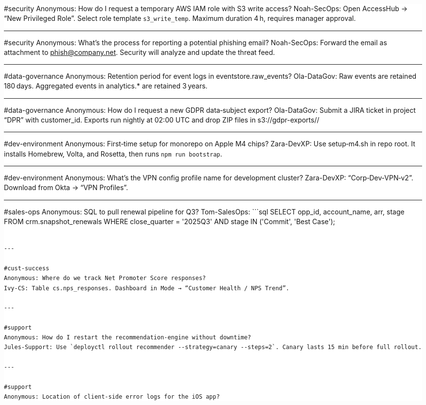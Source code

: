 
#security
Anonymous: How do I request a temporary AWS IAM role with S3 write access?
Noah-SecOps: Open AccessHub → “New Privileged Role”. Select role template `s3_write_temp`. Maximum duration 4 h, requires manager approval.

---

#security
Anonymous: What’s the process for reporting a potential phishing email?
Noah-SecOps: Forward the email as attachment to phish@company.net. Security will analyze and update the threat feed.

---

#data-governance
Anonymous: Retention period for event logs in eventstore.raw_events?
Ola-DataGov: Raw events are retained 180 days. Aggregated events in analytics.* are retained 3 years.

---

#data-governance
Anonymous: How do I request a new GDPR data‑subject export?
Ola-DataGov: Submit a JIRA ticket in project “DPR” with customer_id. Exports run nightly at 02:00 UTC and drop ZIP files in s3://gdpr-exports/<ticket-id>/

---

#dev-environment
Anonymous: First‑time setup for monorepo on Apple M4 chips?
Zara-DevXP: Use setup‑m4.sh in repo root. It installs Homebrew, Volta, and Rosetta, then runs `npm run bootstrap`.

---

#dev-environment
Anonymous: What’s the VPN config profile name for development cluster?
Zara-DevXP: “Corp‑Dev‑VPN‑v2”. Download from Okta → “VPN Profiles”.

---

#sales-ops
Anonymous: SQL to pull renewal pipeline for Q3?
Tom-SalesOps: ```sql
SELECT opp_id, account_name, arr, stage
FROM crm.snapshot_renewals
WHERE close_quarter = '2025Q3'
  AND stage IN ('Commit', 'Best Case');
```

---

#cust-success
Anonymous: Where do we track Net Promoter Score responses?
Ivy-CS: Table cs.nps_responses. Dashboard in Mode → “Customer Health / NPS Trend”.

---

#support
Anonymous: How do I restart the recommendation-engine without downtime?
Jules-Support: Use `deployctl rollout recommender --strategy=canary --steps=2`. Canary lasts 15 min before full rollout.

---

#support
Anonymous: Location of client-side error logs for the iOS app?
```